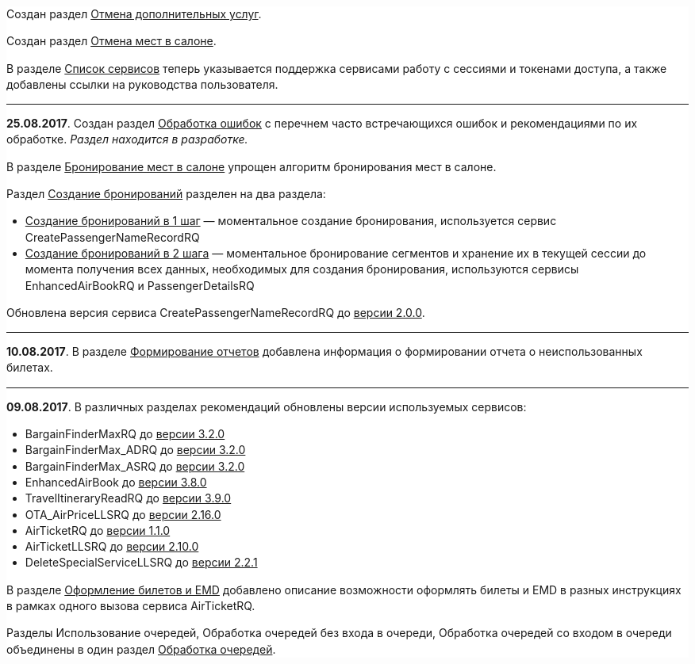 Создан раздел [Отмена дополнительных услуг](cancel-ancillaries.md).

Создан раздел [Отмена мест в салоне](cancel-air-seats.md).

В разделе [Список сервисов](services.md) теперь указывается поддержка сервисами работу с сессиями и токенами доступа, а также добавлены ссылки на руководства пользователя.

-----------

**25.08.2017**. Создан раздел [Обработка ошибок](errors.md) с перечнем часто встречающихся ошибок и рекомендациями по их обработке. *Раздел находится в разработке.*

В разделе [Бронирование мест в салоне](air-seats.md) упрощен алгоритм бронирования мест в салоне.

Раздел [Создание бронирований](create-booking.md) разделен на два раздела:
- [Создание бронирований в 1 шаг](create-booking-1step.md) — моментальное создание бронирования, используется сервис CreatePassengerNameRecordRQ
- [Создание бронирований в 2 шага](create-booking-2steps.md) — моментальное бронирование сегментов и хранение их в текущей сессии до момента получения всех данных, необходимых для создания бронирования, используются сервисы EnhancedAirBookRQ и PassengerDetailsRQ

Обновлена версия сервиса CreatePassengerNameRecordRQ до [версии 2.0.0](https://releasenotes.developer.sabre.com/2017/07/27/create-passenger-name-record-v2-0-0-on-july-27-2017).

-----------

**10.08.2017**. В разделе [Формирование отчетов](report-ticket.md) добавлена информация о формировании отчета о неиспользованных билетах.

-----------

**09.08.2017**. В различных разделах рекомендаций обновлены версии используемых сервисов:
- BargainFinderMaxRQ до [версии 3.2.0](https://releasenotes.developer.sabre.com/2017/06/15/bargain-finder-max-v3-2-0-on-june-15-2017)
- BargainFinderMax_ADRQ до [версии 3.2.0](https://releasenotes.developer.sabre.com/2017/06/15/alternate-date-v3-2-0-on-june-15-2017)
- BargainFinderMax_ASRQ до [версии 3.2.0](https://releasenotes.developer.sabre.com/2017/06/15/alternate-airport-shop-v3-2-0-on-june-15-2017)
- EnhancedAirBook до [версии 3.8.0](https://releasenotes.developer.sabre.com/2017/06/16/enhanced-air-book-v3-8-0-on-june-16-2017)
- TravelItineraryReadRQ до [версии 3.9.0](https://releasenotes.developer.sabre.com/2017/05/12/travel-itinerary-read-v3-9-on-may-12-2017)
- OTA_AirPriceLLSRQ до [версии 2.16.0](https://releasenotes.developer.sabre.com/2017/06/22/price-air-itinerary-v2-16-0-on-june-22-2017)
- AirTicketRQ до [версии 1.1.0](https://releasenotes.developer.sabre.com/2017/06/22/orchestrated-air-ticket-v1-1-0-on-june-22-2017)
- AirTicketLLSRQ до [версии 2.10.0](https://releasenotes.developer.sabre.com/2017/06/22/issue-air-ticket-v2-10-0-on-june-22-2017)
- DeleteSpecialServiceLLSRQ до [версии 2.2.1](https://releasenotes.developer.sabre.com/2017/06/22/delete-special-service-v2-2-1-on-june-22-2017)

В разделе [Оформление билетов и EMD](issue-ticket.md) добавлено описание возможности оформлять билеты и EMD в разных инструкциях в рамках одного вызова сервиса AirTicketRQ.

Разделы Использование очередей, Обработка очередей без входа в очереди, Обработка очередей со входом в очереди объединены в один раздел [Обработка очередей](queues.md).
